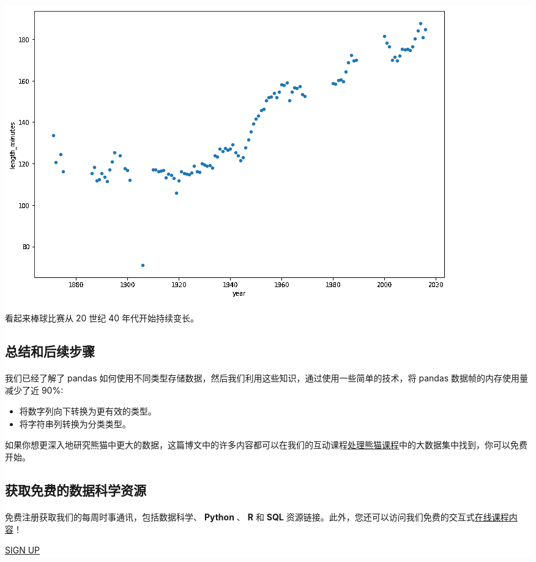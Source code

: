 ![](img/d4b7b138ede0aaa87c780829c3fd0661.png)

看起来棒球比赛从 20 世纪 40 年代开始持续变长。

## 总结和后续步骤

我们已经了解了 pandas 如何使用不同类型存储数据，然后我们利用这些知识，通过使用一些简单的技术，将 pandas 数据帧的内存使用量减少了近 90%:

*   将数字列向下转换为更有效的类型。
*   将字符串列转换为分类类型。

如果你想更深入地研究熊猫中更大的数据，这篇博文中的许多内容都可以在我们的互动课程[处理熊猫课程](https://app.dataquest.io/m/163)中的大数据集中找到，你可以免费开始。

## 获取免费的数据科学资源

免费注册获取我们的每周时事通讯，包括数据科学、 **Python** 、 **R** 和 **SQL** 资源链接。此外，您还可以访问我们免费的交互式[在线课程内容](/data-science-courses)！

[SIGN UP](https://app.dataquest.io/signup)